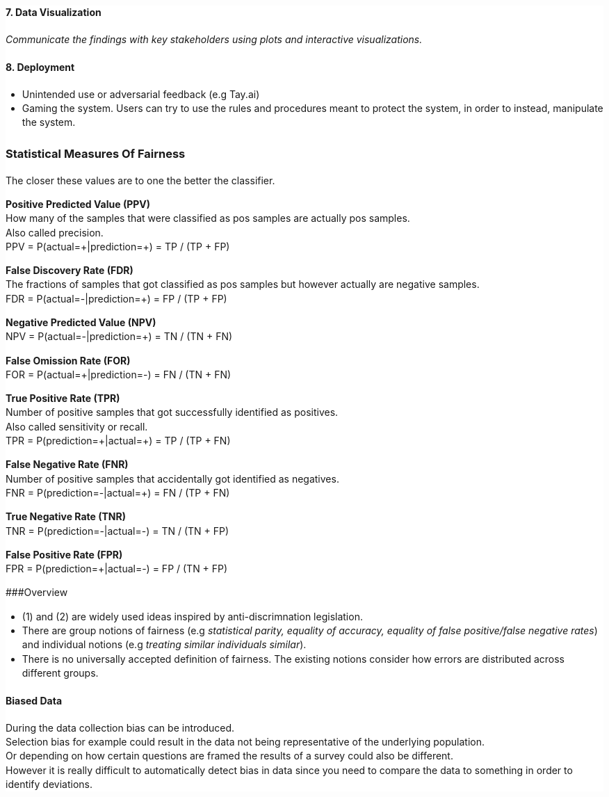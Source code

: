#### 7. Data Visualization
*Communicate the findings with key stakeholders using plots and interactive visualizations.*

#### 8. Deployment

- Unintended use or adversarial feedback (e.g Tay.ai)
- Gaming the system. Users can try to use the rules and procedures meant to protect the system, in order to instead, manipulate the system.

### Statistical Measures Of Fairness
The closer these values are to one the better the classifier.

**Positive Predicted Value (PPV)**<br/>
How many of the samples that were classified as pos samples are actually pos samples.<br/>
Also called precision.<br/>
PPV = P(actual=+|prediction=+) = TP / (TP + FP)<br/>

**False Discovery Rate (FDR)**<br/>
The fractions of samples that got classified as pos samples but however actually are negative samples.<br/>
FDR = P(actual=-|prediction=+) = FP / (TP + FP)<br/>


**Negative Predicted Value (NPV)**<br/>
NPV = P(actual=-|prediction=+) = TN / (TN + FN)<br/>

**False Omission Rate (FOR)**<br/>
FOR = P(actual=+|prediction=-) = FN / (TN + FN)<br/>

**True Positive Rate (TPR)**<br/>
Number of positive samples that got successfully identified as positives.<br/>
Also called sensitivity or recall.<br/>
TPR = P(prediction=+|actual=+) = TP / (TP + FN)<br/>

**False Negative Rate (FNR)**<br/>
Number of positive samples that accidentally got identified as negatives.<br/>
FNR = P(prediction=-|actual=+) = FN / (TP + FN)<br/>

**True Negative Rate (TNR)**<br/>
TNR = P(prediction=-|actual=-) = TN / (TN + FP)<br/>

**False Positive Rate (FPR)**<br/>
FPR = P(prediction=+|actual=-) = FP / (TN + FP)<br/>



###Overview
- (1) and (2) are widely used ideas inspired by anti-discrimnation legislation.
- There are group notions of fairness (e.g *statistical parity, equality of accuracy, equality of false positive/false negative rates*) and individual notions (e.g *treating similar individuals similar*).
- There is no universally accepted definition of fairness. The existing notions consider how errors are distributed across different groups.

#### Biased Data
During the data collection bias can be introduced.<br/>
Selection bias for example could result in the data not being representative of the underlying population.<br/>
Or depending on how certain questions are framed the results of a survey could also be different.<br/>
However it is really difficult to automatically detect bias in data since you need to compare the data to something in order to identify deviations.<br/>

